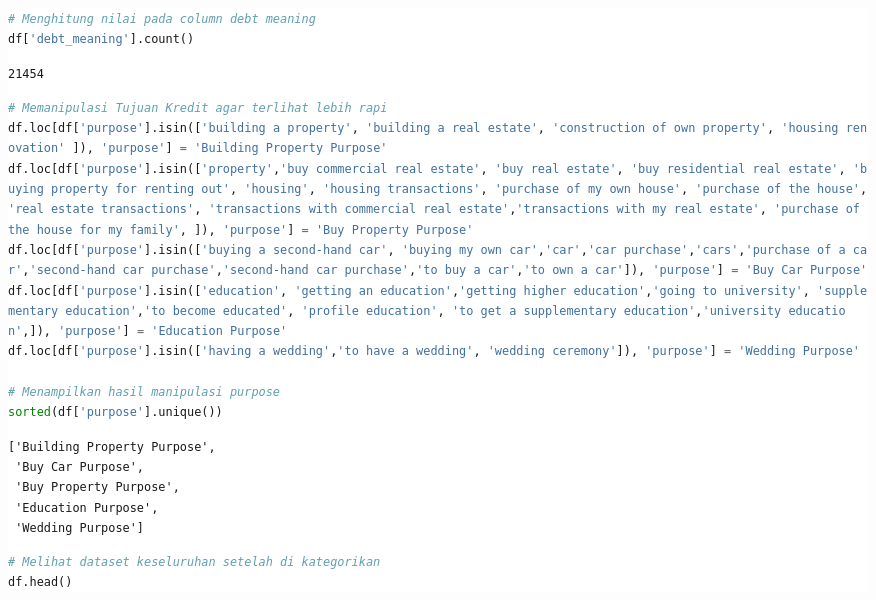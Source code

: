 
```python
# Menghitung nilai pada column debt meaning 
df['debt_meaning'].count()
```




    21454




```python
# Memanipulasi Tujuan Kredit agar terlihat lebih rapi
df.loc[df['purpose'].isin(['building a property', 'building a real estate', 'construction of own property', 'housing renovation' ]), 'purpose'] = 'Building Property Purpose' 
df.loc[df['purpose'].isin(['property','buy commercial real estate', 'buy real estate', 'buy residential real estate', 'buying property for renting out', 'housing', 'housing transactions', 'purchase of my own house', 'purchase of the house', 'real estate transactions', 'transactions with commercial real estate','transactions with my real estate', 'purchase of the house for my family', ]), 'purpose'] = 'Buy Property Purpose' 
df.loc[df['purpose'].isin(['buying a second-hand car', 'buying my own car','car','car purchase','cars','purchase of a car','second-hand car purchase','second-hand car purchase','to buy a car','to own a car']), 'purpose'] = 'Buy Car Purpose' 
df.loc[df['purpose'].isin(['education', 'getting an education','getting higher education','going to university', 'supplementary education','to become educated', 'profile education', 'to get a supplementary education','university education',]), 'purpose'] = 'Education Purpose'
df.loc[df['purpose'].isin(['having a wedding','to have a wedding', 'wedding ceremony']), 'purpose'] = 'Wedding Purpose'

# Menampilkan hasil manipulasi purpose
sorted(df['purpose'].unique())
```




    ['Building Property Purpose',
     'Buy Car Purpose',
     'Buy Property Purpose',
     'Education Purpose',
     'Wedding Purpose']




```python
# Melihat dataset keseluruhan setelah di kategorikan
df.head()
```




<div>
<style scoped>
    .dataframe tbody tr th:only-of-type {
        vertical-align: middle;
    }
